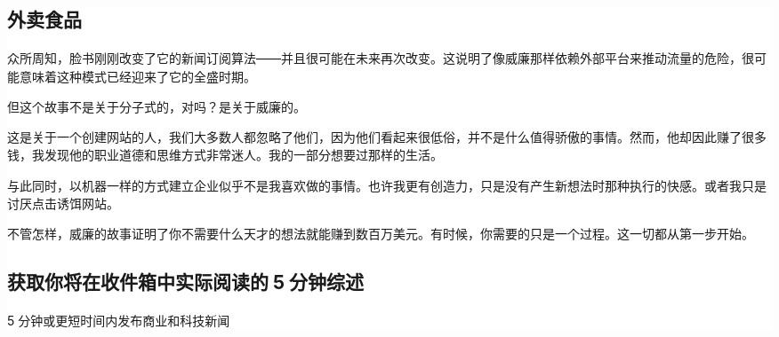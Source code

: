 ## 外卖食品

众所周知，脸书刚刚改变了它的新闻订阅算法——并且很可能在未来再次改变。这说明了像威廉那样依赖外部平台来推动流量的危险，很可能意味着这种模式已经迎来了它的全盛时期。

但这个故事不是关于分子式的，对吗？是关于威廉的。

这是关于一个创建网站的人，我们大多数人都忽略了他们，因为他们看起来很低俗，并不是什么值得骄傲的事情。然而，他却因此赚了很多钱，我发现他的职业道德和思维方式非常迷人。我的一部分想要过那样的生活。

与此同时，以机器一样的方式建立企业似乎不是我喜欢做的事情。也许我更有创造力，只是没有产生新想法时那种执行的快感。或者我只是讨厌点击诱饵网站。

不管怎样，威廉的故事证明了你不需要什么天才的想法就能赚到数百万美元。有时候，你需要的只是一个过程。这一切都从第一步开始。

## 获取你将在收件箱中实际阅读的 5 分钟综述

5 分钟或更短时间内发布商业和科技新闻